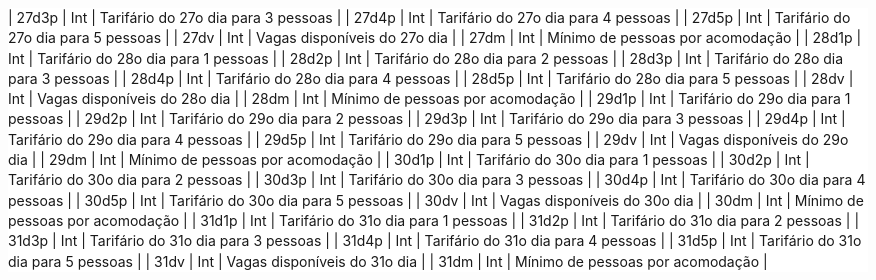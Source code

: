 | 27d3p      | Int  | Tarifário do 27o dia para 3 pessoas |
| 27d4p      | Int  | Tarifário do 27o dia para 4 pessoas |
| 27d5p      | Int  | Tarifário do 27o dia para 5 pessoas |
| 27dv       | Int  | Vagas disponíveis do 27o dia        |
| 27dm       | Int  | Mínimo de pessoas por acomodação    |
| 28d1p      | Int  | Tarifário do 28o dia para 1 pessoas |
| 28d2p      | Int  | Tarifário do 28o dia para 2 pessoas |
| 28d3p      | Int  | Tarifário do 28o dia para 3 pessoas |
| 28d4p      | Int  | Tarifário do 28o dia para 4 pessoas |
| 28d5p      | Int  | Tarifário do 28o dia para 5 pessoas |
| 28dv       | Int  | Vagas disponíveis do 28o dia        |
| 28dm       | Int  | Mínimo de pessoas por acomodação    |
| 29d1p      | Int  | Tarifário do 29o dia para 1 pessoas |
| 29d2p      | Int  | Tarifário do 29o dia para 2 pessoas |
| 29d3p      | Int  | Tarifário do 29o dia para 3 pessoas |
| 29d4p      | Int  | Tarifário do 29o dia para 4 pessoas |
| 29d5p      | Int  | Tarifário do 29o dia para 5 pessoas |
| 29dv       | Int  | Vagas disponíveis do 29o dia        |
| 29dm       | Int  | Mínimo de pessoas por acomodação    |
| 30d1p      | Int  | Tarifário do 30o dia para 1 pessoas |
| 30d2p      | Int  | Tarifário do 30o dia para 2 pessoas |
| 30d3p      | Int  | Tarifário do 30o dia para 3 pessoas |
| 30d4p      | Int  | Tarifário do 30o dia para 4 pessoas |
| 30d5p      | Int  | Tarifário do 30o dia para 5 pessoas |
| 30dv       | Int  | Vagas disponíveis do 30o dia        |
| 30dm       | Int  | Mínimo de pessoas por acomodação    |
| 31d1p      | Int  | Tarifário do 31o dia para 1 pessoas |
| 31d2p      | Int  | Tarifário do 31o dia para 2 pessoas |
| 31d3p      | Int  | Tarifário do 31o dia para 3 pessoas |
| 31d4p      | Int  | Tarifário do 31o dia para 4 pessoas |
| 31d5p      | Int  | Tarifário do 31o dia para 5 pessoas |
| 31dv       | Int  | Vagas disponíveis do 31o dia        |
| 31dm       | Int  | Mínimo de pessoas por acomodação    |

